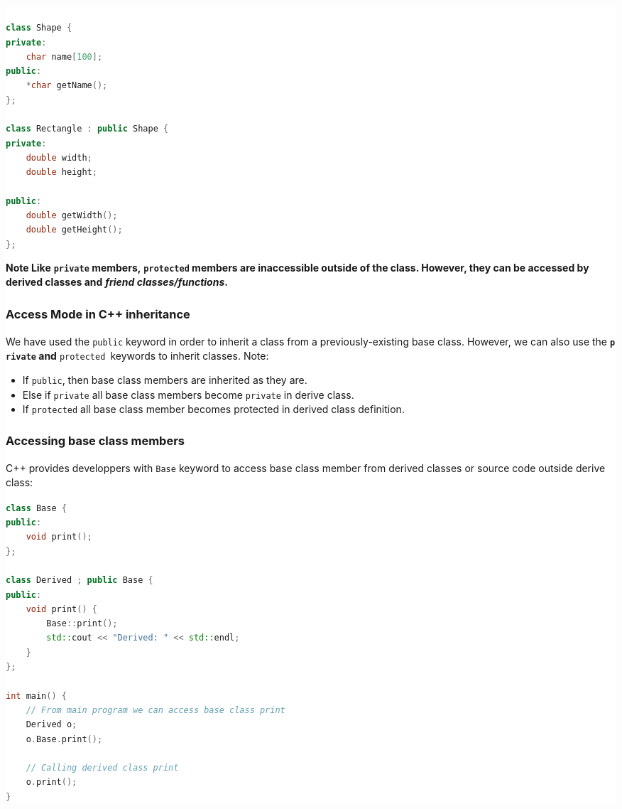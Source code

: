 ```c++

class Shape {
private:
	char name[100];
public:
	*char getName();
};

class Rectangle : public Shape {
private:
	double width;
	double height;

public:
	double getWidth();
	double getHeight();
};
```

**Note Like** **`private` members,** **`protected` members are inaccessible outside of the class. However, they can be accessed by** ****derived classes** and** ***friend classes/functions*.**

### Access Mode in C++ inheritance

We have used the `public` keyword in order to inherit a class from a previously-existing base class. However, we can also use the **`private` and** `protected `keywords to inherit classes.
Note:

- If `public`, then base class members are inherited as they are.
- Else if `private` all base class members become `private` in derive class.
- If `protected` all base class member becomes protected in derived class definition.

### Accessing base class members

C++ provides developpers with `Base` keyword to access base class member from derived classes or source code outside derive class:

```c++
class Base {
public:
	void print();
};

class Derived ; public Base {
public:
	void print() {
		Base::print();
		std::cout << "Derived: " << std::endl;
	}
};

int main() {
	// From main program we can access base class print
	Derived o;
	o.Base.print();

	// Calling derived class print
	o.print();
}

```
